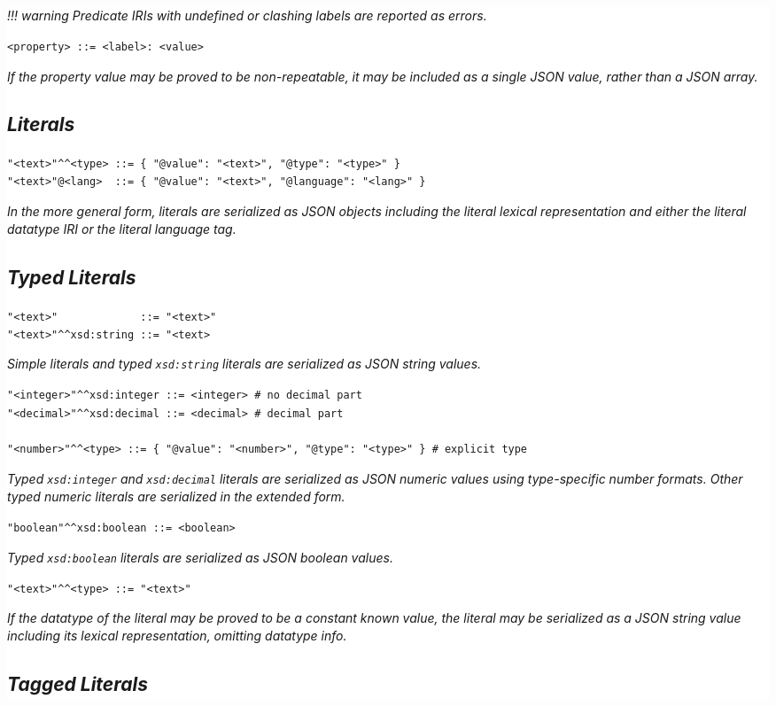 *!!! warning Predicate IRIs with undefined or clashing labels are reported as errors.*

```
<property> ::= <label>: <value>
```

*If the property value may be proved to be non-repeatable, it may be included as a single JSON value, rather than a
JSON*
*array.*

## *Literals*

```
"<text>"^^<type> ::= { "@value": "<text>", "@type": "<type>" }
"<text>"@<lang>  ::= { "@value": "<text>", "@language": "<lang>" }
```

*In the more general form, literals are serialized as JSON objects including the literal lexical representation and*
*either*
*the literal datatype IRI or the literal language tag.*

## *Typed Literals*

```
"<text>"             ::= "<text>"
"<text>"^^xsd:string ::= "<text>
```

*Simple literals and typed `xsd:string` literals are serialized as JSON string values.*

```
"<integer>"^^xsd:integer ::= <integer> # no decimal part
"<decimal>"^^xsd:decimal ::= <decimal> # decimal part

"<number>"^^<type> ::= { "@value": "<number>", "@type": "<type>" } # explicit type
```

*Typed `xsd:integer` and `xsd:decimal` literals are serialized as JSON numeric values using type-specific number
formats.*
*Other typed numeric literals are serialized in the extended form.*

```
"boolean"^^xsd:boolean ::= <boolean>
```

*Typed `xsd:boolean` literals are serialized as JSON boolean values.*

	"<text>"^^<type> ::= "<text>"

*If the datatype of the literal may be proved to be a constant known value, the literal may be serialized as a JSON*
*string*
*value including its lexical representation, omitting datatype info.*

## *Tagged Literals*
